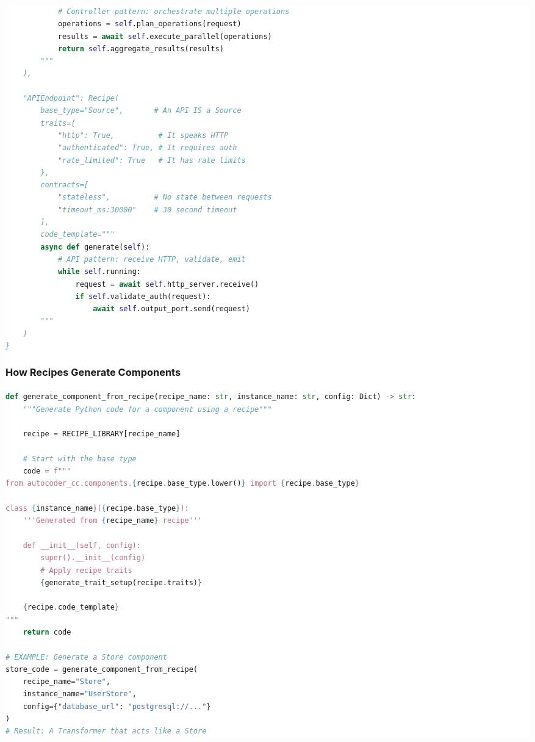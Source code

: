 ```python
            # Controller pattern: orchestrate multiple operations
            operations = self.plan_operations(request)
            results = await self.execute_parallel(operations)
            return self.aggregate_results(results)
        """
    ),
    
    "APIEndpoint": Recipe(
        base_type="Source",       # An API IS a Source
        traits={
            "http": True,          # It speaks HTTP
            "authenticated": True, # It requires auth
            "rate_limited": True   # It has rate limits
        },
        contracts=[
            "stateless",          # No state between requests
            "timeout_ms:30000"    # 30 second timeout
        ],
        code_template="""
        async def generate(self):
            # API pattern: receive HTTP, validate, emit
            while self.running:
                request = await self.http_server.receive()
                if self.validate_auth(request):
                    await self.output_port.send(request)
        """
    )
}
```

### How Recipes Generate Components

```python
def generate_component_from_recipe(recipe_name: str, instance_name: str, config: Dict) -> str:
    """Generate Python code for a component using a recipe"""
    
    recipe = RECIPE_LIBRARY[recipe_name]
    
    # Start with the base type
    code = f"""
from autocoder_cc.components.{recipe.base_type.lower()} import {recipe.base_type}

class {instance_name}({recipe.base_type}):
    '''Generated from {recipe_name} recipe'''
    
    def __init__(self, config):
        super().__init__(config)
        # Apply recipe traits
        {generate_trait_setup(recipe.traits)}
    
    {recipe.code_template}
"""
    return code

# EXAMPLE: Generate a Store component
store_code = generate_component_from_recipe(
    recipe_name="Store",
    instance_name="UserStore", 
    config={"database_url": "postgresql://..."}
)
# Result: A Transformer that acts like a Store
```
